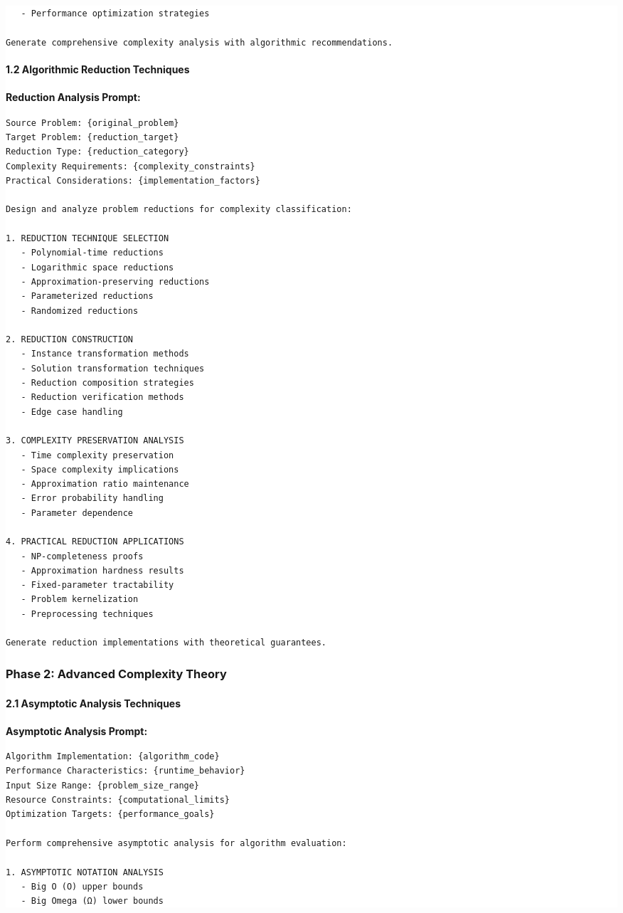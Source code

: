 ```
   - Performance optimization strategies

Generate comprehensive complexity analysis with algorithmic recommendations.
```

#### 1.2 Algorithmic Reduction Techniques
**Reduction Analysis Prompt:**
```
Source Problem: {original_problem}
Target Problem: {reduction_target}
Reduction Type: {reduction_category}
Complexity Requirements: {complexity_constraints}
Practical Considerations: {implementation_factors}

Design and analyze problem reductions for complexity classification:

1. REDUCTION TECHNIQUE SELECTION
   - Polynomial-time reductions
   - Logarithmic space reductions
   - Approximation-preserving reductions
   - Parameterized reductions
   - Randomized reductions

2. REDUCTION CONSTRUCTION
   - Instance transformation methods
   - Solution transformation techniques
   - Reduction composition strategies
   - Reduction verification methods
   - Edge case handling

3. COMPLEXITY PRESERVATION ANALYSIS
   - Time complexity preservation
   - Space complexity implications
   - Approximation ratio maintenance
   - Error probability handling
   - Parameter dependence

4. PRACTICAL REDUCTION APPLICATIONS
   - NP-completeness proofs
   - Approximation hardness results
   - Fixed-parameter tractability
   - Problem kernelization
   - Preprocessing techniques

Generate reduction implementations with theoretical guarantees.
```

### Phase 2: Advanced Complexity Theory

#### 2.1 Asymptotic Analysis Techniques
**Asymptotic Analysis Prompt:**
```
Algorithm Implementation: {algorithm_code}
Performance Characteristics: {runtime_behavior}
Input Size Range: {problem_size_range}
Resource Constraints: {computational_limits}
Optimization Targets: {performance_goals}

Perform comprehensive asymptotic analysis for algorithm evaluation:

1. ASYMPTOTIC NOTATION ANALYSIS
   - Big O (O) upper bounds
   - Big Omega (Ω) lower bounds
```
